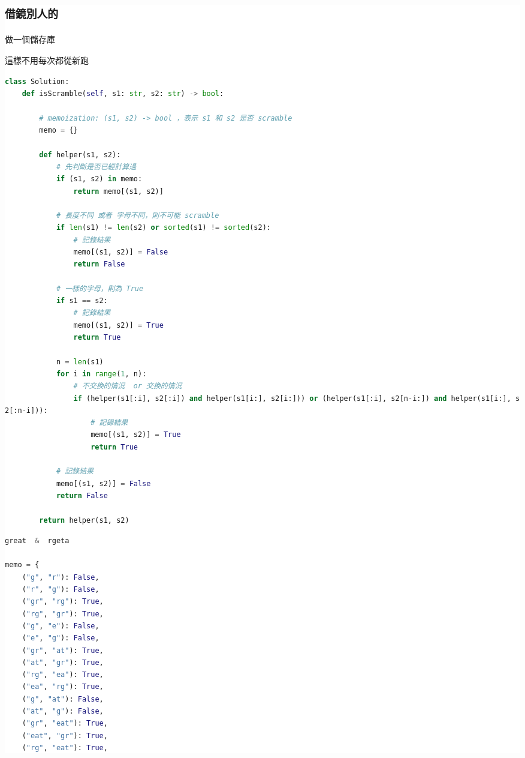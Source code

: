 ## `借鏡別人的`

做一個儲存庫

這樣不用每次都從新跑

```python
class Solution:
    def isScramble(self, s1: str, s2: str) -> bool:

        # memoization: (s1, s2) -> bool ，表示 s1 和 s2 是否 scramble
        memo = {}

        def helper(s1, s2):
            # 先判斷是否已經計算過
            if (s1, s2) in memo:
                return memo[(s1, s2)]
            
            # 長度不同 或者 字母不同，則不可能 scramble
            if len(s1) != len(s2) or sorted(s1) != sorted(s2):
                # 記錄結果
                memo[(s1, s2)] = False
                return False
            
            # 一樣的字母，則為 True
            if s1 == s2:
                # 記錄結果
                memo[(s1, s2)] = True
                return True

            n = len(s1)
            for i in range(1, n):
                # 不交換的情況  or 交換的情況
                if (helper(s1[:i], s2[:i]) and helper(s1[i:], s2[i:])) or (helper(s1[:i], s2[n-i:]) and helper(s1[i:], s2[:n-i])):
                    # 記錄結果
                    memo[(s1, s2)] = True
                    return True
                
            # 記錄結果
            memo[(s1, s2)] = False
            return False

        return helper(s1, s2)
```

```python
great  &  rgeta

memo = {
    ("g", "r"): False,
    ("r", "g"): False,
    ("gr", "rg"): True,
    ("rg", "gr"): True,
    ("g", "e"): False,
    ("e", "g"): False,
    ("gr", "at"): True,
    ("at", "gr"): True,
    ("rg", "ea"): True,
    ("ea", "rg"): True,
    ("g", "at"): False,
    ("at", "g"): False,
    ("gr", "eat"): True,
    ("eat", "gr"): True,
    ("rg", "eat"): True,
```
